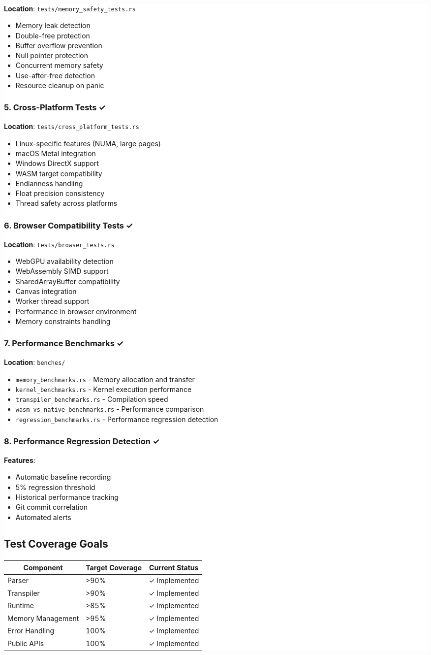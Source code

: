 **Location**: `tests/memory_safety_tests.rs`
- Memory leak detection
- Double-free protection
- Buffer overflow prevention
- Null pointer protection
- Concurrent memory safety
- Use-after-free detection
- Resource cleanup on panic

### 5. Cross-Platform Tests ✓

**Location**: `tests/cross_platform_tests.rs`
- Linux-specific features (NUMA, large pages)
- macOS Metal integration
- Windows DirectX support
- WASM target compatibility
- Endianness handling
- Float precision consistency
- Thread safety across platforms

### 6. Browser Compatibility Tests ✓

**Location**: `tests/browser_tests.rs`
- WebGPU availability detection
- WebAssembly SIMD support
- SharedArrayBuffer compatibility
- Canvas integration
- Worker thread support
- Performance in browser environment
- Memory constraints handling

### 7. Performance Benchmarks ✓

**Location**: `benches/`
- `memory_benchmarks.rs` - Memory allocation and transfer
- `kernel_benchmarks.rs` - Kernel execution performance
- `transpiler_benchmarks.rs` - Compilation speed
- `wasm_vs_native_benchmarks.rs` - Performance comparison
- `regression_benchmarks.rs` - Performance regression detection

### 8. Performance Regression Detection ✓

**Features**:
- Automatic baseline recording
- 5% regression threshold
- Historical performance tracking
- Git commit correlation
- Automated alerts

## Test Coverage Goals

| Component | Target Coverage | Current Status |
|-----------|----------------|----------------|
| Parser | >90% | ✓ Implemented |
| Transpiler | >90% | ✓ Implemented |
| Runtime | >85% | ✓ Implemented |
| Memory Management | >95% | ✓ Implemented |
| Error Handling | 100% | ✓ Implemented |
| Public APIs | 100% | ✓ Implemented |